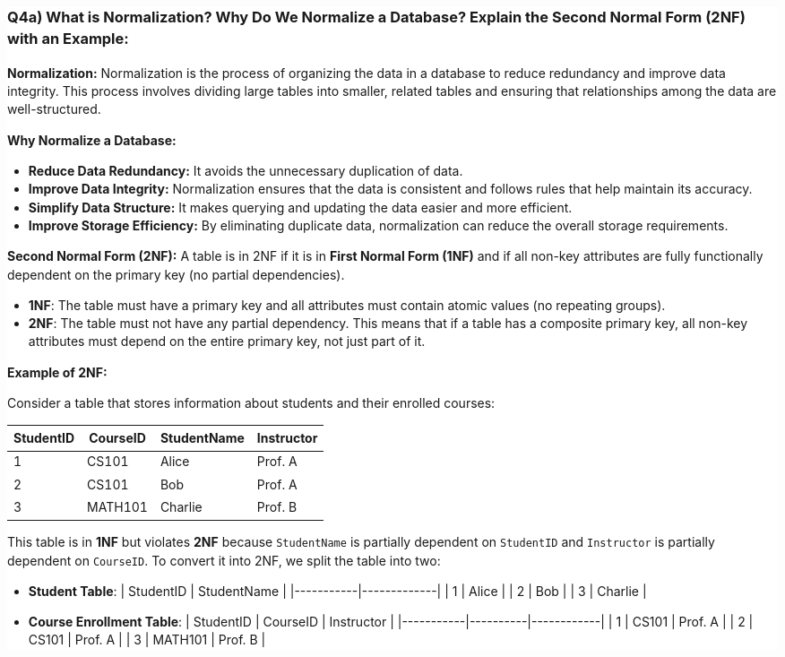 
### Q4a) What is Normalization? Why Do We Normalize a Database? Explain the Second Normal Form (2NF) with an Example:

**Normalization:**
Normalization is the process of organizing the data in a database to reduce redundancy and improve data integrity. This process involves dividing large tables into smaller, related tables and ensuring that relationships among the data are well-structured.

**Why Normalize a Database:**
- **Reduce Data Redundancy:** It avoids the unnecessary duplication of data.
- **Improve Data Integrity:** Normalization ensures that the data is consistent and follows rules that help maintain its accuracy.
- **Simplify Data Structure:** It makes querying and updating the data easier and more efficient.
- **Improve Storage Efficiency:** By eliminating duplicate data, normalization can reduce the overall storage requirements.

**Second Normal Form (2NF):**
A table is in 2NF if it is in **First Normal Form (1NF)** and if all non-key attributes are fully functionally dependent on the primary key (no partial dependencies).

- **1NF**: The table must have a primary key and all attributes must contain atomic values (no repeating groups).
- **2NF**: The table must not have any partial dependency. This means that if a table has a composite primary key, all non-key attributes must depend on the entire primary key, not just part of it.

**Example of 2NF:**

Consider a table that stores information about students and their enrolled courses:

| StudentID | CourseID | StudentName | Instructor |
|-----------|----------|-------------|------------|
| 1         | CS101    | Alice       | Prof. A    |
| 2         | CS101    | Bob         | Prof. A    |
| 3         | MATH101  | Charlie     | Prof. B    |

This table is in **1NF** but violates **2NF** because `StudentName` is partially dependent on `StudentID` and `Instructor` is partially dependent on `CourseID`. To convert it into 2NF, we split the table into two:

- **Student Table**:
  | StudentID | StudentName |
  |-----------|-------------|
  | 1         | Alice       |
  | 2         | Bob         |
  | 3         | Charlie     |

- **Course Enrollment Table**:
  | StudentID | CourseID | Instructor |
  |-----------|----------|------------|
  | 1         | CS101    | Prof. A    |
  | 2         | CS101    | Prof. A    |
  | 3         | MATH101  | Prof. B    |
